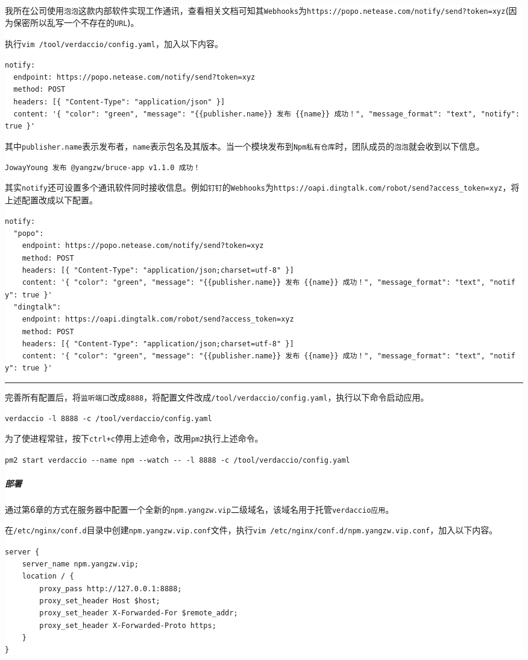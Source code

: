 我所在公司使用`泡泡`这款内部软件实现工作通讯，查看相关文档可知其`Webhooks`为`https://popo.netease.com/notify/send?token=xyz`(因为保密所以乱写一个不存在的`URL`)。

执行`vim /tool/verdaccio/config.yaml`，加入以下内容。

    notify:
      endpoint: https://popo.netease.com/notify/send?token=xyz
      method: POST
      headers: [{ "Content-Type": "application/json" }]
      content: '{ "color": "green", "message": "{{publisher.name}} 发布 {{name}} 成功！", "message_format": "text", "notify": true }'
    

其中`publisher.name`表示发布者，`name`表示包名及其版本。当一个模块发布到`Npm私有仓库`时，团队成员的`泡泡`就会收到以下信息。

    JowayYoung 发布 @yangzw/bruce-app v1.1.0 成功！
    

其实`notify`还可设置多个通讯软件同时接收信息。例如`钉钉`的`Webhooks`为`https://oapi.dingtalk.com/robot/send?access_token=xyz`，将上述配置改成以下配置。

    notify:
      "popo":
        endpoint: https://popo.netease.com/notify/send?token=xyz
        method: POST
        headers: [{ "Content-Type": "application/json;charset=utf-8" }]
        content: '{ "color": "green", "message": "{{publisher.name}} 发布 {{name}} 成功！", "message_format": "text", "notify": true }'
      "dingtalk":
        endpoint: https://oapi.dingtalk.com/robot/send?access_token=xyz
        method: POST
        headers: [{ "Content-Type": "application/json;charset=utf-8" }]
        content: '{ "color": "green", "message": "{{publisher.name}} 发布 {{name}} 成功！", "message_format": "text", "notify": true }'
    

* * *

完善所有配置后，将`监听端口`改成`8888`，将配置文件改成`/tool/verdaccio/config.yaml`，执行以下命令启动应用。

    verdaccio -l 8888 -c /tool/verdaccio/config.yaml
    

为了使进程常驻，按下`ctrl+c`停用上述命令，改用`pm2`执行上述命令。

    pm2 start verdaccio --name npm --watch -- -l 8888 -c /tool/verdaccio/config.yaml
    

##### 部署

通过第6章的方式在服务器中配置一个全新的`npm.yangzw.vip`二级域名，该域名用于托管`verdaccio应用`。

在`/etc/nginx/conf.d`目录中创建`npm.yangzw.vip.conf`文件，执行`vim /etc/nginx/conf.d/npm.yangzw.vip.conf`，加入以下内容。

    server {
    	server_name npm.yangzw.vip;
    	location / {
    		proxy_pass http://127.0.0.1:8888;
    		proxy_set_header Host $host;
    		proxy_set_header X-Forwarded-For $remote_addr;
    		proxy_set_header X-Forwarded-Proto https;
    	}
    }
    